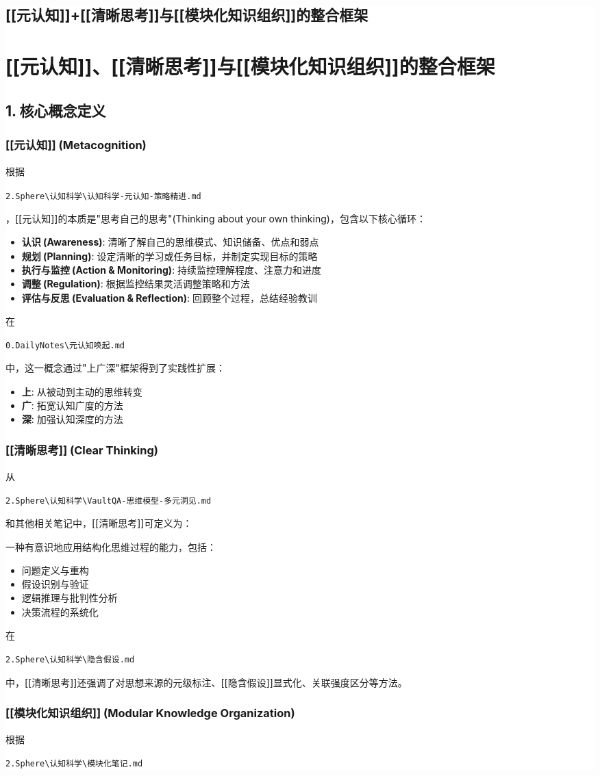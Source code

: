 ## [[元认知]]+[[清晰思考]]与[[模块化知识组织]]的整合框架

# [[元认知]]、[[清晰思考]]与[[模块化知识组织]]的整合框架

## 1. 核心概念定义

### [[元认知]] (Metacognition)

根据

`2.Sphere\认知科学\认知科学-元认知-策略精进.md`

，[[元认知]]的本质是"思考自己的思考"(Thinking about your own thinking)，包含以下核心循环：

- **认识 (Awareness)**: 清晰了解自己的思维模式、知识储备、优点和弱点
- **规划 (Planning)**: 设定清晰的学习或任务目标，并制定实现目标的策略
- **执行与监控 (Action & Monitoring)**: 持续监控理解程度、注意力和进度
- **调整 (Regulation)**: 根据监控结果灵活调整策略和方法
- **评估与反思 (Evaluation & Reflection)**: 回顾整个过程，总结经验教训

在

`0.DailyNotes\元认知唤起.md`

中，这一概念通过"上广深"框架得到了实践性扩展：

- **上**: 从被动到主动的思维转变
- **广**: 拓宽认知广度的方法
- **深**: 加强认知深度的方法

### [[清晰思考]] (Clear Thinking)

从

`2.Sphere\认知科学\VaultQA-思维模型-多元洞见.md`

和其他相关笔记中，[[清晰思考]]可定义为：

一种有意识地应用结构化思维过程的能力，包括：

- 问题定义与重构
- 假设识别与验证
- 逻辑推理与批判性分析
- 决策流程的系统化

在

`2.Sphere\认知科学\隐含假设.md`

中，[[清晰思考]]还强调了对思想来源的元级标注、[[隐含假设]]显式化、关联强度区分等方法。

### [[模块化知识组织]] (Modular Knowledge Organization)

根据

`2.Sphere\认知科学\模块化笔记.md`
